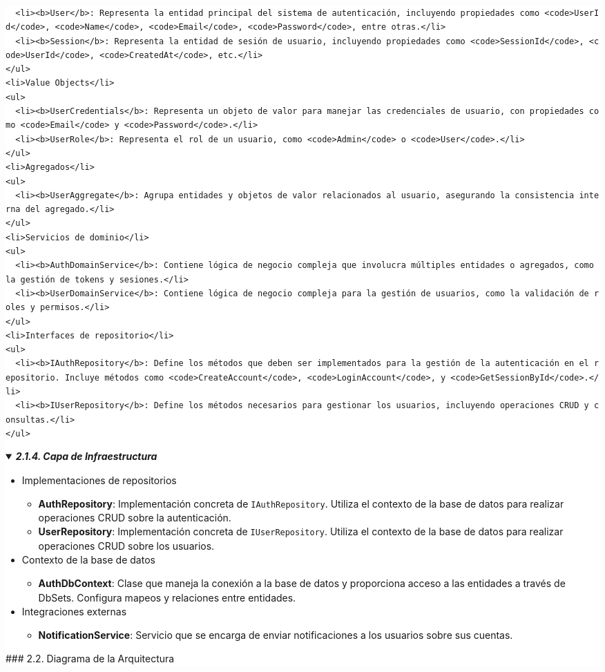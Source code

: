       <li><b>User</b>: Representa la entidad principal del sistema de autenticación, incluyendo propiedades como <code>UserId</code>, <code>Name</code>, <code>Email</code>, <code>Password</code>, entre otras.</li>
      <li><b>Session</b>: Representa la entidad de sesión de usuario, incluyendo propiedades como <code>SessionId</code>, <code>UserId</code>, <code>CreatedAt</code>, etc.</li>
    </ul>
    <li>Value Objects</li>
    <ul>
      <li><b>UserCredentials</b>: Representa un objeto de valor para manejar las credenciales de usuario, con propiedades como <code>Email</code> y <code>Password</code>.</li>
      <li><b>UserRole</b>: Representa el rol de un usuario, como <code>Admin</code> o <code>User</code>.</li>
    </ul>
    <li>Agregados</li>
    <ul>
      <li><b>UserAggregate</b>: Agrupa entidades y objetos de valor relacionados al usuario, asegurando la consistencia interna del agregado.</li>
    </ul>
    <li>Servicios de dominio</li>
    <ul>
      <li><b>AuthDomainService</b>: Contiene lógica de negocio compleja que involucra múltiples entidades o agregados, como la gestión de tokens y sesiones.</li>
      <li><b>UserDomainService</b>: Contiene lógica de negocio compleja para la gestión de usuarios, como la validación de roles y permisos.</li>
    </ul>
    <li>Interfaces de repositorio</li>
    <ul>
      <li><b>IAuthRepository</b>: Define los métodos que deben ser implementados para la gestión de la autenticación en el repositorio. Incluye métodos como <code>CreateAccount</code>, <code>LoginAccount</code>, y <code>GetSessionById</code>.</li>
      <li><b>IUserRepository</b>: Define los métodos necesarios para gestionar los usuarios, incluyendo operaciones CRUD y consultas.</li>
    </ul>
  </ul>
</details>
<details open>
  <summary><b><i>2.1.4. Capa de Infraestructura</b></i></summary>
  <ul>
    <li>Implementaciones de repositorios</li>
    <ul>
      <li><b>AuthRepository</b>: Implementación concreta de <code>IAuthRepository</code>. Utiliza el contexto de la base de datos para realizar operaciones CRUD sobre la autenticación.</li>
      <li><b>UserRepository</b>: Implementación concreta de <code>IUserRepository</code>. Utiliza el contexto de la base de datos para realizar operaciones CRUD sobre los usuarios.</li>
    </ul>
    <li>Contexto de la base de datos</li>
    <ul>
      <li><b>AuthDbContext</b>: Clase que maneja la conexión a la base de datos y proporciona acceso a las entidades a través de DbSets. Configura mapeos y relaciones entre entidades.</li>
    </ul>
    <li>Integraciones externas</li>
    <ul>
      <li><b>NotificationService</b>: Servicio que se encarga de enviar notificaciones a los usuarios sobre sus cuentas.</li>
    </ul>
  </ul>
</details>
### 2.2. Diagrama de la Arquitectura
